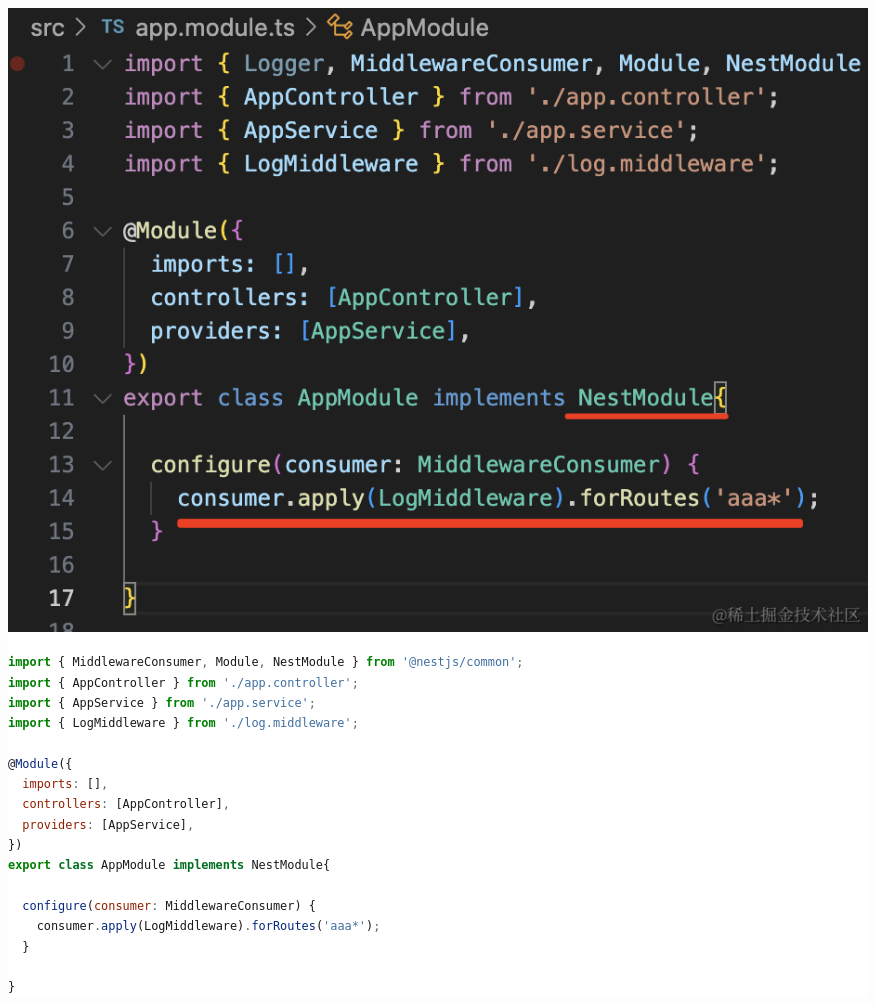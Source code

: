![](./images/453edfc9fefa4d22b68c779dc7124c98~tplv-k3u1fbpfcp-jj-mark:0:0:0:0:q75.image.png)

```javascript
import { MiddlewareConsumer, Module, NestModule } from '@nestjs/common';
import { AppController } from './app.controller';
import { AppService } from './app.service';
import { LogMiddleware } from './log.middleware';

@Module({
  imports: [],
  controllers: [AppController],
  providers: [AppService],
})
export class AppModule implements NestModule{

  configure(consumer: MiddlewareConsumer) {
    consumer.apply(LogMiddleware).forRoutes('aaa*');
  }

}

```
